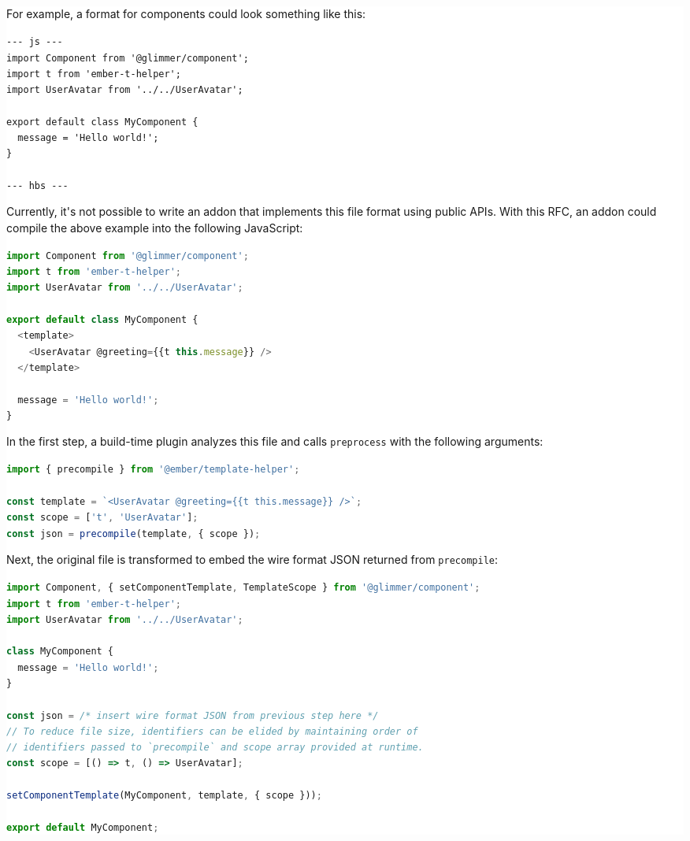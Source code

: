 For example, a format for components could look something like this:

```
--- js ---
import Component from '@glimmer/component';
import t from 'ember-t-helper';
import UserAvatar from '../../UserAvatar';

export default class MyComponent {
  message = 'Hello world!';
}

--- hbs ---
```

Currently, it's not possible to write an addon that implements this file format using public APIs.
With this RFC, an addon could compile the above example into the following JavaScript:

```js
import Component from '@glimmer/component';
import t from 'ember-t-helper';
import UserAvatar from '../../UserAvatar';

export default class MyComponent {
  <template>
    <UserAvatar @greeting={{t this.message}} />
  </template>

  message = 'Hello world!';
}
```

In the first step, a build-time plugin analyzes this file and calls `preprocess` with the following arguments:

```js
import { precompile } from '@ember/template-helper';

const template = `<UserAvatar @greeting={{t this.message}} />`;
const scope = ['t', 'UserAvatar'];
const json = precompile(template, { scope });
```

Next, the original file is transformed to embed the wire format JSON returned from `precompile`:

```js
import Component, { setComponentTemplate, TemplateScope } from '@glimmer/component';
import t from 'ember-t-helper';
import UserAvatar from '../../UserAvatar';

class MyComponent {
  message = 'Hello world!';
}

const json = /* insert wire format JSON from previous step here */
// To reduce file size, identifiers can be elided by maintaining order of
// identifiers passed to `precompile` and scope array provided at runtime.
const scope = [() => t, () => UserAvatar];

setComponentTemplate(MyComponent, template, { scope }));

export default MyComponent;
```
